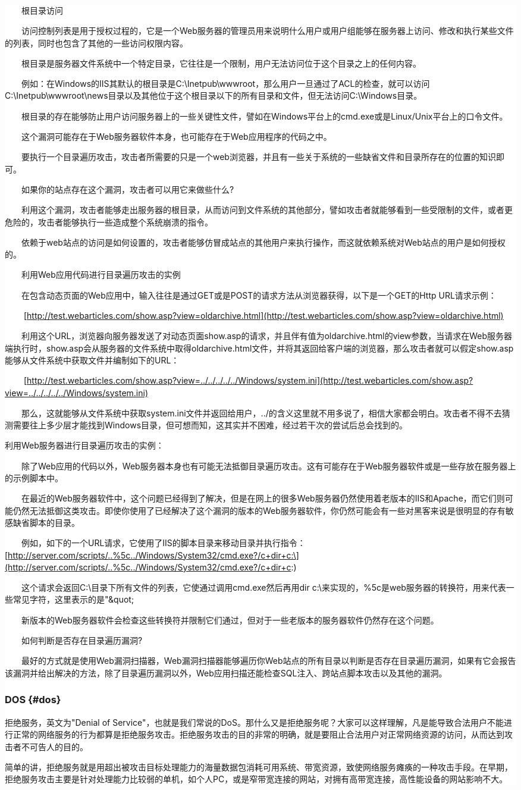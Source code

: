 　　根目录访问

　　访问控制列表是用于授权过程的，它是一个Web服务器的管理员用来说明什么用户或用户组能够在服务器上访问、修改和执行某些文件的列表，同时也包含了其他的一些访问权限内容。

　　根目录是服务器文件系统中一个特定目录，它往往是一个限制，用户无法访问位于这个目录之上的任何内容。

　　例如：在Windows的IIS其默认的根目录是C:\Inetpub\wwwroot，那么用户一旦通过了ACL的检查，就可以访问C:\Inetpub\wwwroot\news目录以及其他位于这个根目录以下的所有目录和文件，但无法访问C:\Windows目录。

　　根目录的存在能够防止用户访问服务器上的一些关键性文件，譬如在Windows平台上的cmd.exe或是Linux/Unix平台上的口令文件。

　　这个漏洞可能存在于Web服务器软件本身，也可能存在于Web应用程序的代码之中。

　　要执行一个目录遍历攻击，攻击者所需要的只是一个web浏览器，并且有一些关于系统的一些缺省文件和目录所存在的位置的知识即可。

　　如果你的站点存在这个漏洞，攻击者可以用它来做些什么?

　　利用这个漏洞，攻击者能够走出服务器的根目录，从而访问到文件系统的其他部分，譬如攻击者就能够看到一些受限制的文件，或者更危险的，攻击者能够执行一些造成整个系统崩溃的指令。

　　依赖于web站点的访问是如何设置的，攻击者能够仿冒成站点的其他用户来执行操作，而这就依赖系统对Web站点的用户是如何授权的。

　　利用Web应用代码进行目录遍历攻击的实例

　　在包含动态页面的Web应用中，输入往往是通过GET或是POST的请求方法从浏览器获得，以下是一个GET的Http URL请求示例：

　　 [http://test.webarticles.com/show.asp?view=oldarchive.html](http://test.webarticles.com/show.asp?view=oldarchive.html)

　　利用这个URL，浏览器向服务器发送了对动态页面show.asp的请求，并且伴有值为oldarchive.html的view参数，当请求在Web服务器端执行时，show.asp会从服务器的文件系统中取得oldarchive.html文件，并将其返回给客户端的浏览器，那么攻击者就可以假定show.asp能够从文件系统中获取文件并编制如下的URL：

　　 [http://test.webarticles.com/show.asp?view=../../../../../Windows/system.ini](http://test.webarticles.com/show.asp?view=../../../../../Windows/system.ini)

　　那么，这就能够从文件系统中获取system.ini文件并返回给用户，../的含义这里就不用多说了，相信大家都会明白。攻击者不得不去猜测需要往上多少层才能找到Windows目录，但可想而知，这其实并不困难，经过若干次的尝试后总会找到的。

利用Web服务器进行目录遍历攻击的实例：

　　除了Web应用的代码以外，Web服务器本身也有可能无法抵御目录遍历攻击。这有可能存在于Web服务器软件或是一些存放在服务器上的示例脚本中。

　　在最近的Web服务器软件中，这个问题已经得到了解决，但是在网上的很多Web服务器仍然使用着老版本的IIS和Apache，而它们则可能仍然无法抵御这类攻击。即使你使用了已经解决了这个漏洞的版本的Web服务器软件，你仍然可能会有一些对黑客来说是很明显的存有敏感缺省脚本的目录。

　　例如，如下的一个URL请求，它使用了IIS的脚本目录来移动目录并执行指令： [http://server.com/scripts/..%5c../Windows/System32/cmd.exe?/c+dir+c:\](http://server.com/scripts/..%5c../Windows/System32/cmd.exe?/c+dir+c:)

　　这个请求会返回C:\目录下所有文件的列表，它使通过调用cmd.exe然后再用dir c:\来实现的，%5c是web服务器的转换符，用来代表一些常见字符，这里表示的是&quot;\&quot;

　　新版本的Web服务器软件会检查这些转换符并限制它们通过，但对于一些老版本的服务器软件仍然存在这个问题。

　　如何判断是否存在目录遍历漏洞?

　　最好的方式就是使用Web漏洞扫描器，Web漏洞扫描器能够遍历你Web站点的所有目录以判断是否存在目录遍历漏洞，如果有它会报告该漏洞并给出解决的方法，除了目录遍历漏洞以外，Web应用扫描还能检查SQL注入、跨站点脚本攻击以及其他的漏洞。

### DOS {#dos}

拒绝服务，英文为&quot;Denial of Service&quot;，也就是我们常说的DoS。那什么又是拒绝服务呢？大家可以这样理解，凡是能导致合法用户不能进行正常的网络服务的行为都算是拒绝服务攻击。拒绝服务攻击的目的非常的明确，就是要阻止合法用户对正常网络资源的访问，从而达到攻击者不可告人的目的。

简单的讲，拒绝服务就是用超出被攻击目标处理能力的海量数据包消耗可用系统、带宽资源，致使网络服务瘫痪的一种攻击手段。在早期，拒绝服务攻击主要是针对处理能力比较弱的单机，如个人PC，或是窄带宽连接的网站，对拥有高带宽连接，高性能设备的网站影响不大。
